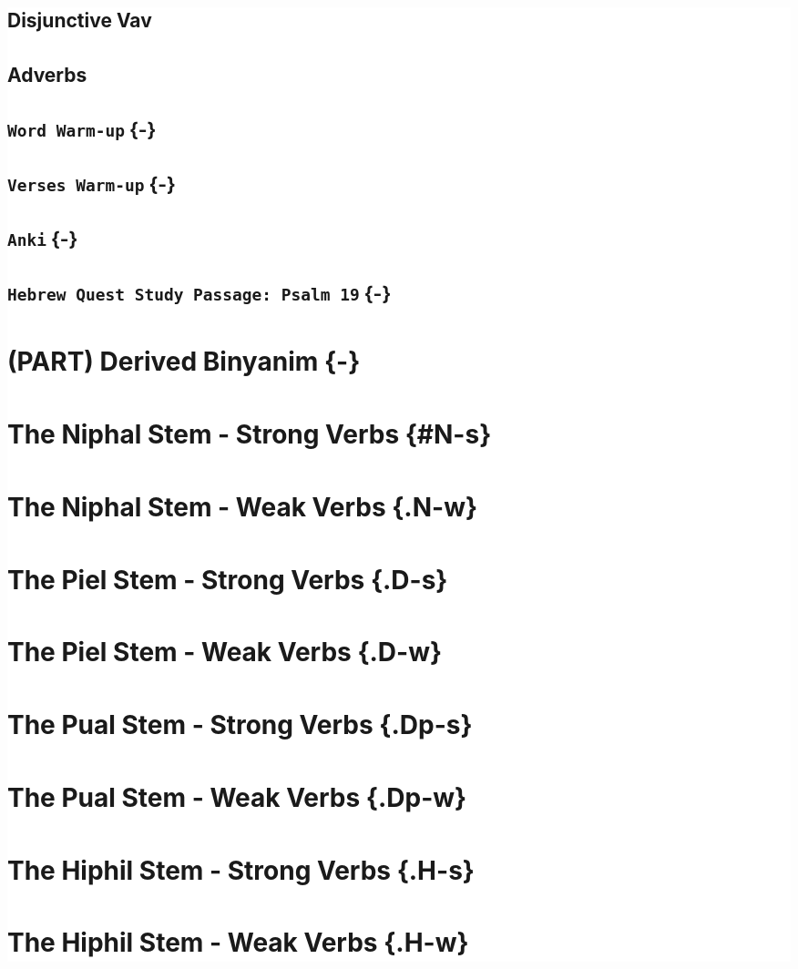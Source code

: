 ## Disjunctive Vav
## Adverbs
## `Word Warm-up` {-}
## `Verses Warm-up` {-}
## `Anki` {-}
## `Hebrew Quest Study Passage: Psalm 19` {-}



# (PART) Derived Binyanim {-}

# The Niphal Stem - Strong Verbs {#N-s}



# The Niphal Stem - Weak Verbs {.N-w}




# The Piel Stem - Strong Verbs {.D-s}




# The Piel Stem - Weak Verbs {.D-w}





# The Pual Stem - Strong Verbs {.Dp-s}



# The Pual Stem - Weak Verbs {.Dp-w}




# The Hiphil Stem - Strong Verbs {.H-s}



# The Hiphil Stem - Weak Verbs {.H-w}
